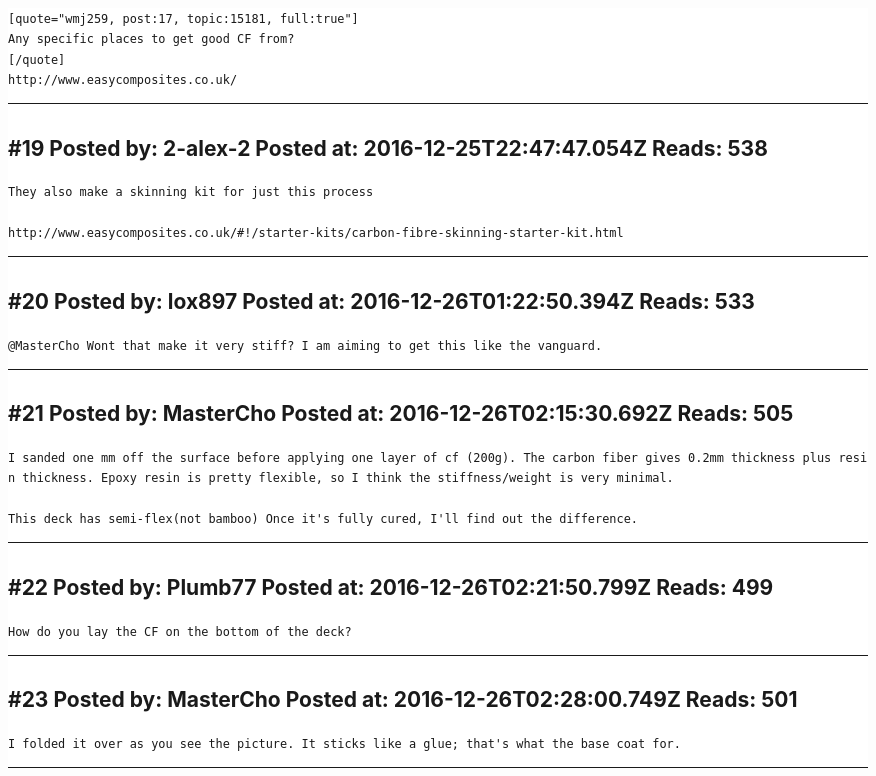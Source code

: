 ```
[quote="wmj259, post:17, topic:15181, full:true"]
Any specific places to get good CF from?
[/quote]
http://www.easycomposites.co.uk/
```

---
## \#19 Posted by: 2-alex-2 Posted at: 2016-12-25T22:47:47.054Z Reads: 538

```
They also make a skinning kit for just this process 

http://www.easycomposites.co.uk/#!/starter-kits/carbon-fibre-skinning-starter-kit.html
```

---
## \#20 Posted by: lox897 Posted at: 2016-12-26T01:22:50.394Z Reads: 533

```
@MasterCho Wont that make it very stiff? I am aiming to get this like the vanguard.
```

---
## \#21 Posted by: MasterCho Posted at: 2016-12-26T02:15:30.692Z Reads: 505

```
I sanded one mm off the surface before applying one layer of cf (200g). The carbon fiber gives 0.2mm thickness plus resin thickness. Epoxy resin is pretty flexible, so I think the stiffness/weight is very minimal.

This deck has semi-flex(not bamboo) Once it's fully cured, I'll find out the difference.
```

---
## \#22 Posted by: Plumb77 Posted at: 2016-12-26T02:21:50.799Z Reads: 499

```
How do you lay the CF on the bottom of the deck?
```

---
## \#23 Posted by: MasterCho Posted at: 2016-12-26T02:28:00.749Z Reads: 501

```
I folded it over as you see the picture. It sticks like a glue; that's what the base coat for.
```

---